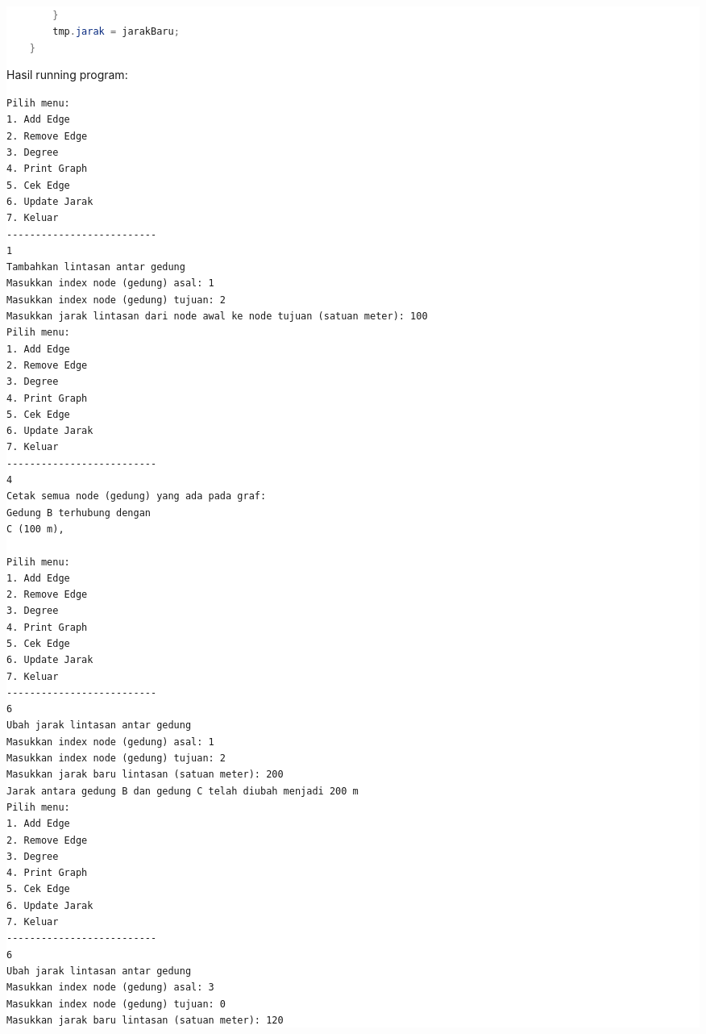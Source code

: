 ```java
        }
        tmp.jarak = jarakBaru;
    }
```
Hasil running program:<br>
```
Pilih menu: 
1. Add Edge
2. Remove Edge
3. Degree
4. Print Graph
5. Cek Edge
6. Update Jarak
7. Keluar
--------------------------
1   
Tambahkan lintasan antar gedung
Masukkan index node (gedung) asal: 1   
Masukkan index node (gedung) tujuan: 2
Masukkan jarak lintasan dari node awal ke node tujuan (satuan meter): 100
Pilih menu:
1. Add Edge
2. Remove Edge
3. Degree
4. Print Graph
5. Cek Edge
6. Update Jarak
7. Keluar
--------------------------
4
Cetak semua node (gedung) yang ada pada graf:
Gedung B terhubung dengan
C (100 m),

Pilih menu: 
1. Add Edge
2. Remove Edge
3. Degree
4. Print Graph
5. Cek Edge
6. Update Jarak
7. Keluar
--------------------------
6
Ubah jarak lintasan antar gedung
Masukkan index node (gedung) asal: 1
Masukkan index node (gedung) tujuan: 2
Masukkan jarak baru lintasan (satuan meter): 200
Jarak antara gedung B dan gedung C telah diubah menjadi 200 m
Pilih menu:
1. Add Edge
2. Remove Edge
3. Degree
4. Print Graph
5. Cek Edge
6. Update Jarak
7. Keluar
--------------------------
6
Ubah jarak lintasan antar gedung
Masukkan index node (gedung) asal: 3
Masukkan index node (gedung) tujuan: 0
Masukkan jarak baru lintasan (satuan meter): 120
```